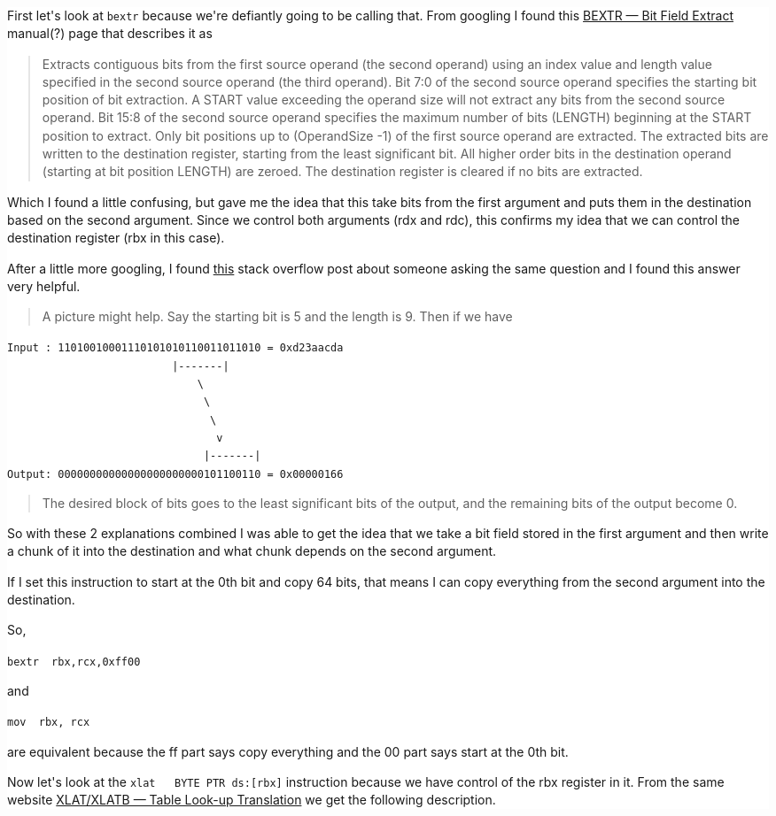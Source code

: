 
First let's look at `bextr` because we're defiantly going to be calling that. From googling I found this [BEXTR — Bit Field Extract](https://www.felixcloutier.com/x86/bextr) manual(?) page that describes it as
> Extracts contiguous bits from the first source operand (the second operand) using an index value and length value specified in the second source operand (the third operand). Bit 7:0 of the second source operand specifies the starting bit position of bit extraction. A START value exceeding the operand size will not extract any bits from the second source operand. Bit 15:8 of the second source operand specifies the maximum number of bits (LENGTH) beginning at the START position to extract. Only bit positions up to (OperandSize -1) of the first source operand are extracted. The extracted bits are written to the destination register, starting from the least significant bit. All higher order bits in the destination operand (starting at bit position LENGTH) are zeroed. The destination register is cleared if no bits are extracted.

Which I found a little confusing, but gave me the idea that this take bits from the first argument and puts them in the destination based on the second argument. Since we control both arguments (rdx and rdc), this confirms my idea that we can control the destination register (rbx in this case).

After a little more googling, I found [this](https://stackoverflow.com/questions/70208751/how-does-the-bextr-instruction-in-x86-work) stack overflow post about someone asking the same question and I found this answer very helpful.

> A picture might help. Say the starting bit is 5 and the length is 9. Then if we have
```
Input : 11010010001110101010110011011010 = 0xd23aacda
                          |-------|
                              \
                               \
                                \
                                 v
                               |-------|
Output: 00000000000000000000000101100110 = 0x00000166
```
> The desired block of bits goes to the least significant bits of the output, and the remaining bits of the output become 0.

So with these 2 explanations combined I was able to get the idea that we take a bit field stored in the first argument and then write a chunk of it into the destination and what chunk depends on the second argument. 

If I set this instruction to start at the 0th bit and copy 64 bits, that means I can copy everything from the second argument into the destination.

So,
```ASM
bextr  rbx,rcx,0xff00
```
and
```
mov  rbx, rcx
```
are equivalent because the ff part says copy everything and the 00 part says start at the 0th bit.




Now let's look at the `xlat   BYTE PTR ds:[rbx]` instruction because we have control of the rbx register in it. From the same website [XLAT/XLATB — Table Look-up Translation](https://www.felixcloutier.com/x86/xlat:xlatb) we get the following description.
